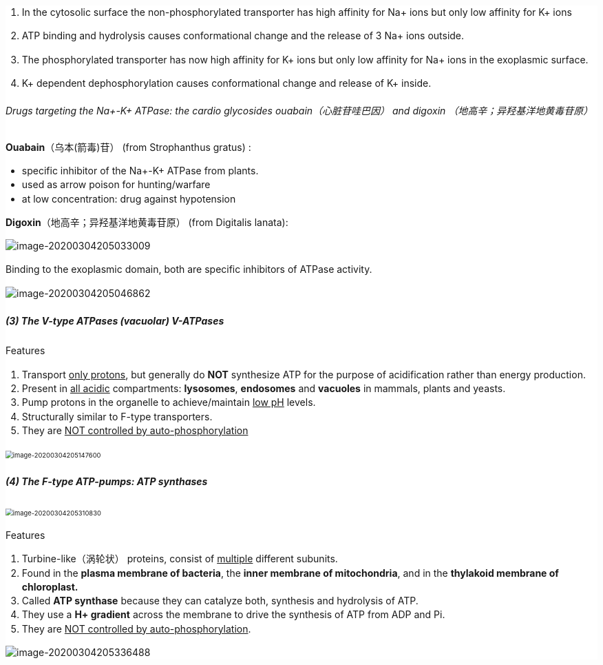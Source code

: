 1. In the cytosolic surface the non-phosphorylated transporter has high affinity for Na+ ions but only low affinity for K+ ions

2. ATP binding and hydrolysis causes conformational change and the release of 3 Na+ ions outside. 

3. The phosphorylated transporter has now high affinity for K+ ions but only low affinity for Na+ ions in the exoplasmic surface.

4. K+ dependent dephosphorylation causes conformational change and release of K+ inside. 

###### Drugs targeting the Na+-K+ ATPase: the cardio glycosides ouabain（心脏苷哇巴因） and digoxin （地高辛；异羟基洋地黄毒苷原）

**Ouabain**（乌本(箭毒)苷） (from Strophanthus gratus) : 

+ specific inhibitor of the Na+-K+ ATPase from plants.
+ used as arrow poison for hunting/warfare
+ at low concentration: drug against hypotension

**Digoxin**（地高辛；异羟基洋地黄毒苷原） (from Digitalis lanata):

![image-20200304205033009](https://20190531-1259353497.cos.ap-guangzhou.myqcloud.com/Cell%20Biology/image-20200304205033009.png)

Binding to the exoplasmic domain, both are specific inhibitors of ATPase activity. 

![image-20200304205046862](https://20190531-1259353497.cos.ap-guangzhou.myqcloud.com/Cell%20Biology/image-20200304205046862.png)

##### (3) The V-type ATPases (vacuolar) V-ATPases 

Features

1. Transport <u>only protons</u>, but generally do **NOT** synthesize ATP for the purpose of acidification rather than energy production.
2. Present in <u>all acidic</u> compartments: **lysosomes**, **endosomes** and **vacuoles** in mammals, plants and yeasts.
3. Pump protons in the organelle to achieve/maintain <u>low pH</u> levels.
4. Structurally similar to F-type transporters. 
5. They are <u>NOT controlled by auto-phosphorylation</u>

<img src="https://20190531-1259353497.cos.ap-guangzhou.myqcloud.com/Cell%20Biology/image-20200304205147600.png" alt="image-20200304205147600" style="zoom:67%;" />

##### (4) The F-type ATP-pumps: ATP synthases

<img src="https://20190531-1259353497.cos.ap-guangzhou.myqcloud.com/Cell%20Biology/image-20200304205310830.png" alt="image-20200304205310830" style="zoom:67%;" />

Features

1. Turbine-like（涡轮状） proteins, consist of <u>multiple</u> different subunits.
2. Found in the **plasma membrane of bacteria**, the **inner membrane of mitochondria**, and in the **thylakoid membrane of chloroplast.** 
3. Called **ATP synthase** because they can catalyze both, synthesis and hydrolysis of ATP.
4. They use a **H+ gradient** across the membrane to drive the synthesis of ATP from ADP and Pi. 
5. They are <u>NOT controlled by auto-phosphorylation</u>.

![image-20200304205336488](https://20190531-1259353497.cos.ap-guangzhou.myqcloud.com/Cell%20Biology/image-20200304205336488.png)
